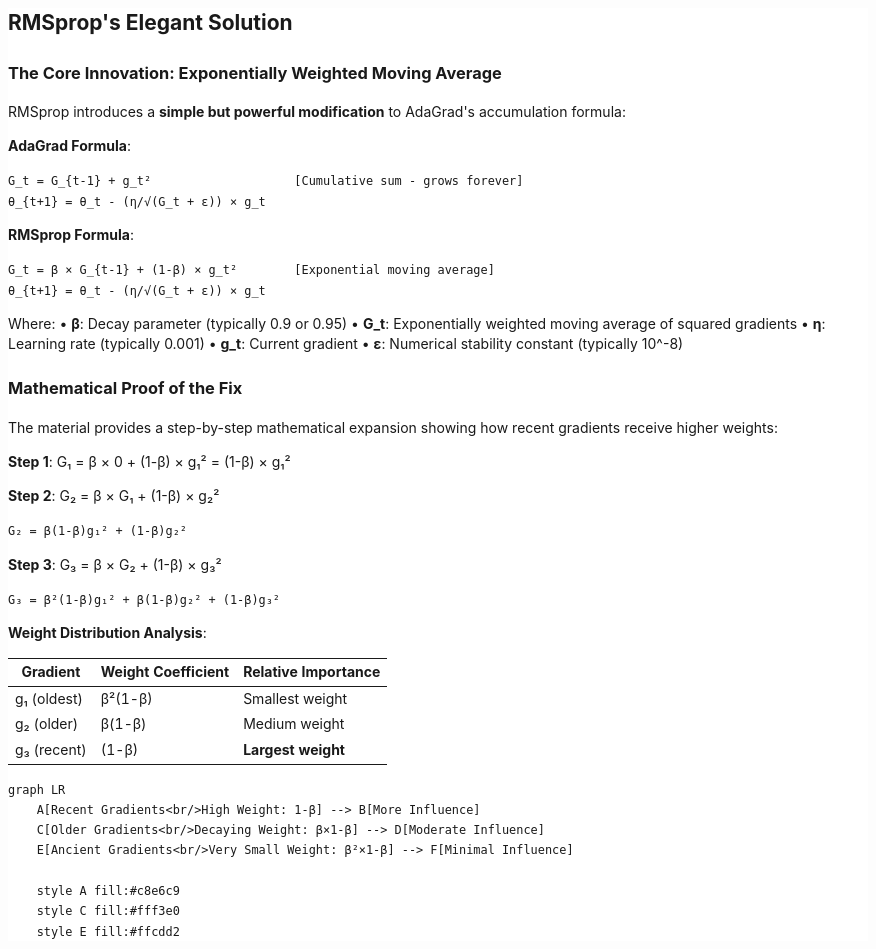 ## RMSprop's Elegant Solution

### The Core Innovation: Exponentially Weighted Moving Average

RMSprop introduces a **simple but powerful modification** to AdaGrad's accumulation formula:

**AdaGrad Formula**:
```
G_t = G_{t-1} + g_t²                    [Cumulative sum - grows forever]
θ_{t+1} = θ_t - (η/√(G_t + ε)) × g_t
```

**RMSprop Formula**:
```
G_t = β × G_{t-1} + (1-β) × g_t²        [Exponential moving average]
θ_{t+1} = θ_t - (η/√(G_t + ε)) × g_t
```

Where:
• **β**: Decay parameter (typically 0.9 or 0.95)
• **G_t**: Exponentially weighted moving average of squared gradients
• **η**: Learning rate (typically 0.001)
• **g_t**: Current gradient
• **ε**: Numerical stability constant (typically 10^-8)

### Mathematical Proof of the Fix

The material provides a step-by-step mathematical expansion showing how recent gradients receive higher weights:

**Step 1**: G₁ = β × 0 + (1-β) × g₁² = (1-β) × g₁²

**Step 2**: G₂ = β × G₁ + (1-β) × g₂²
```
G₂ = β(1-β)g₁² + (1-β)g₂²
```

**Step 3**: G₃ = β × G₂ + (1-β) × g₃²
```
G₃ = β²(1-β)g₁² + β(1-β)g₂² + (1-β)g₃²
```

**Weight Distribution Analysis**:

| Gradient | Weight Coefficient | Relative Importance |
|----------|-------------------|---------------------|
| g₁ (oldest) | β²(1-β) | Smallest weight |
| g₂ (older) | β(1-β) | Medium weight |
| g₃ (recent) | (1-β) | **Largest weight** |

```mermaid
graph LR
    A[Recent Gradients<br/>High Weight: 1-β] --> B[More Influence]
    C[Older Gradients<br/>Decaying Weight: β×1-β] --> D[Moderate Influence]
    E[Ancient Gradients<br/>Very Small Weight: β²×1-β] --> F[Minimal Influence]
    
    style A fill:#c8e6c9
    style C fill:#fff3e0
    style E fill:#ffcdd2
```
